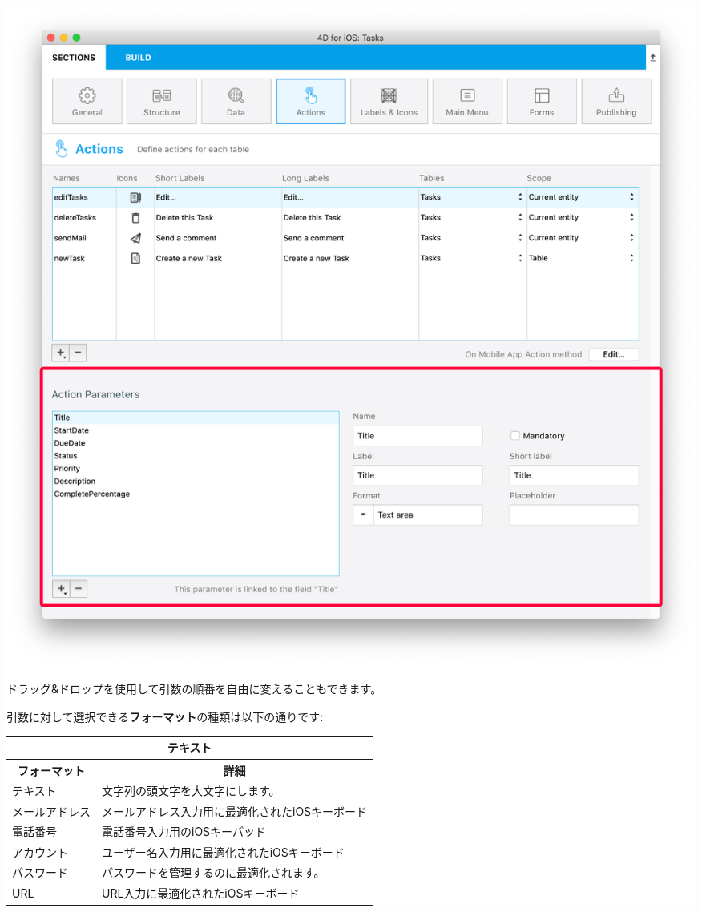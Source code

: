 ![Action parameters](img/Actions-parameters-4D-for-iOS.png)

ドラッグ&ドロップを使用して引数の順番を自由に変えることもできます。

引数に対して選択できる**フォーマット**の種類は以下の通りです:

<table>

<tr>
<th colspan="2"  style={{textAlign: 'center'}}>テキスト</th>
</tr><tr style={{textAlign: 'center'}}>
<th>フォーマット</th><th>詳細</th>
</tr><tr>
<td>テキスト</td><td>文字列の頭文字を大文字にします。</td>
</tr><tr>
<td>メールアドレス</td><td>メールアドレス入力用に最適化されたiOSキーボード</td>
</tr><tr>
<td>電話番号</td><td>電話番号入力用のiOSキーパッド</td>
</tr><tr>
<td>アカウント</td><td>ユーザー名入力用に最適化されたiOSキーボード</td>
</tr><tr>
<td>パスワード</td><td>パスワードを管理するのに最適化されます。</td>
</tr><tr>
<td>URL</td><td>URL入力に最適化されたiOSキーボード</td>